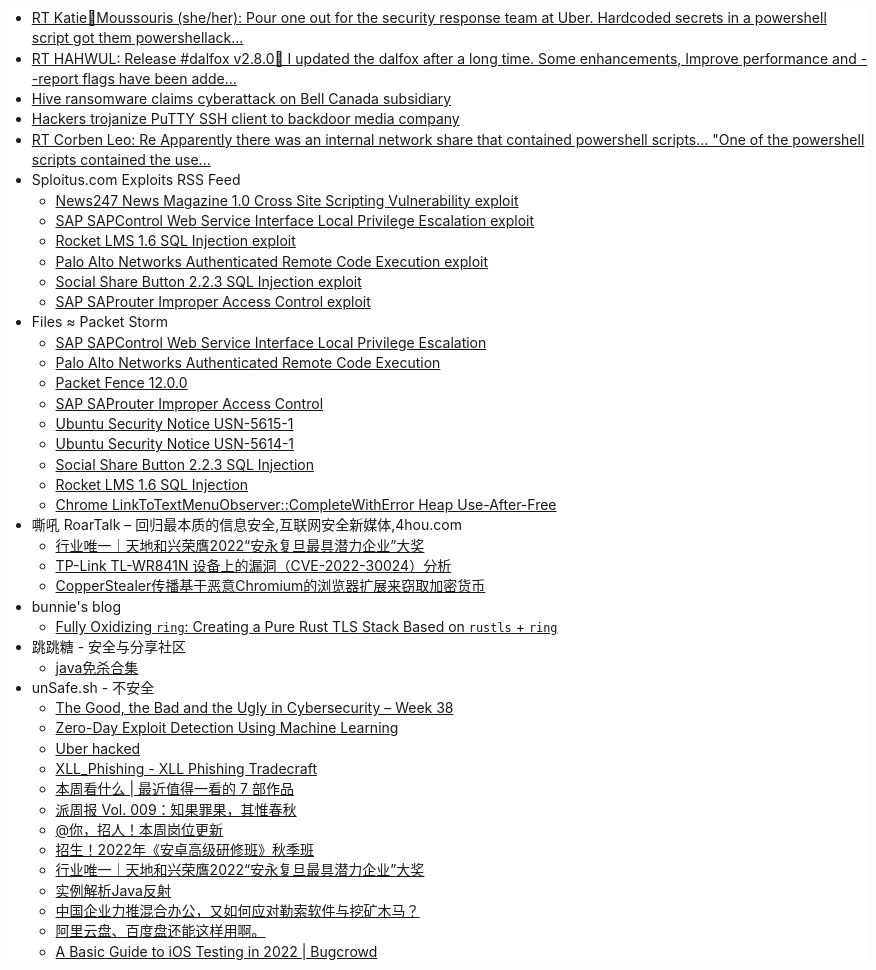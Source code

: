   - [RT Katie🌻Moussouris (she/her): Pour one out for the security response team at Uber. Hardcoded secrets in a powershell script got them powershellack...](https://twitter.com/k8em0/status/1570642933778620417)
  - [RT HAHWUL: Release #dalfox v2.8.0🚀 I updated the dalfox after a long time. Some enhancements, Improve performance and --report flags have been adde...](https://twitter.com/hahwul/status/1570640062421045250)
  - [Hive ransomware claims cyberattack on Bell Canada subsidiary](https://twitter.com/Dinosn/status/1570638741424967681)
  - [Hackers trojanize PuTTY SSH client to backdoor media company](https://twitter.com/Dinosn/status/1570635955685715968)
  - [RT Corben Leo: Re Apparently there was an internal network share that contained powershell scripts... "One of the powershell scripts contained the use...](https://twitter.com/hacker_/status/1570582547415068672)
- Sploitus.com Exploits RSS Feed
  - [News247 News Magazine 1.0 Cross Site Scripting Vulnerability exploit](https://sploitus.com/exploit?id=1337DAY-ID-37965&utm_source=rss&utm_medium=rss)
  - [SAP SAPControl Web Service Interface Local Privilege Escalation exploit](https://sploitus.com/exploit?id=PACKETSTORM:168409&utm_source=rss&utm_medium=rss)
  - [Rocket LMS 1.6 SQL Injection exploit](https://sploitus.com/exploit?id=PACKETSTORM:168402&utm_source=rss&utm_medium=rss)
  - [Palo Alto Networks Authenticated Remote Code Execution exploit](https://sploitus.com/exploit?id=PACKETSTORM:168408&utm_source=rss&utm_medium=rss)
  - [Social Share Button 2.2.3 SQL Injection exploit](https://sploitus.com/exploit?id=PACKETSTORM:168403&utm_source=rss&utm_medium=rss)
  - [SAP SAProuter Improper Access Control exploit](https://sploitus.com/exploit?id=PACKETSTORM:168406&utm_source=rss&utm_medium=rss)
- Files ≈ Packet Storm
  - [SAP SAPControl Web Service Interface Local Privilege Escalation](https://packetstormsecurity.com/files/168409/SA-20220915-0.txt)
  - [Palo Alto Networks Authenticated Remote Code Execution](https://packetstormsecurity.com/files/168408/panos_op_cmd_exec.rb.txt)
  - [Packet Fence 12.0.0](https://packetstormsecurity.com/files/168407/packetfence-12.0.0.tar.gz)
  - [SAP SAProuter Improper Access Control](https://packetstormsecurity.com/files/168406/SA-20220914-0.txt)
  - [Ubuntu Security Notice USN-5615-1](https://packetstormsecurity.com/files/168405/USN-5615-1.txt)
  - [Ubuntu Security Notice USN-5614-1](https://packetstormsecurity.com/files/168404/USN-5614-1.txt)
  - [Social Share Button 2.2.3 SQL Injection](https://packetstormsecurity.com/files/168403/ssb223-sql.txt)
  - [Rocket LMS 1.6 SQL Injection](https://packetstormsecurity.com/files/168402/rocketlms16-sql.txt)
  - [Chrome LinkToTextMenuObserver::CompleteWithError Heap Use-After-Free](https://packetstormsecurity.com/files/168401/GS20220916134029.tgz)
- 嘶吼 RoarTalk – 回归最本质的信息安全,互联网安全新媒体,4hou.com
  - [行业唯一｜天地和兴荣膺2022“安永复旦最具潜力企业”大奖](https://www.4hou.com/posts/gXV9)
  - [TP-Link TL-WR841N 设备上的漏洞（CVE-2022-30024）分析](https://www.4hou.com/posts/kMM5)
  - [CopperStealer传播基于恶意Chromium的浏览器扩展来窃取加密货币](https://www.4hou.com/posts/WBpv)
- bunnie's blog
  - [Fully Oxidizing `ring`: Creating a Pure Rust TLS Stack Based on `rustls` + `ring`](https://www.bunniestudios.com/blog/?p=6521)
- 跳跳糖 - 安全与分享社区
  - [java免杀合集](https://tttang.com/archive/1739/)
- unSafe.sh - 不安全
  - [The Good, the Bad and the Ugly in Cybersecurity – Week 38](https://buaq.net/go-126924.html)
  - [Zero-Day Exploit Detection Using Machine Learning](https://buaq.net/go-126916.html)
  - [Uber hacked](https://buaq.net/go-126964.html)
  - [XLL_Phishing - XLL Phishing Tradecraft](https://buaq.net/go-126915.html)
  - [本周看什么 | 最近值得一看的 7 部作品](https://buaq.net/go-126912.html)
  - [派周报 Vol. 009：知果罪果，其惟春秋](https://buaq.net/go-126913.html)
  - [@你，招人！本周岗位更新](https://buaq.net/go-126901.html)
  - [招生！2022年《安卓高级研修班》秋季班](https://buaq.net/go-126900.html)
  - [行业唯一｜天地和兴荣膺2022“安永复旦最具潜力企业”大奖](https://buaq.net/go-126906.html)
  - [实例解析Java反射](https://buaq.net/go-126897.html)
  - [中国企业力推混合办公，又如何应对勒索软件与挖矿木马？](https://buaq.net/go-126895.html)
  - [阿里云盘、百度盘还能这样用啊。](https://buaq.net/go-126945.html)
  - [A Basic Guide to iOS Testing in 2022 | Bugcrowd](https://buaq.net/go-126886.html)